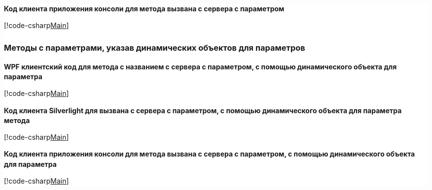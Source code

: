 **Код клиента приложения консоли для метода вызвана с сервера с параметром**

[!code-csharp[Main](hubs-api-guide-net-client/samples/sample40.cs?highlight=1-2)]

### <a name="methods-with-parameters-specifying-dynamic-objects-for-the-parameters"></a>Методы с параметрами, указав динамических объектов для параметров

**WPF клиентский код для метода с названием с сервера с параметром, с помощью динамического объекта для параметра**

[!code-csharp[Main](hubs-api-guide-net-client/samples/sample41.cs?highlight=1,4)]

**Код клиента Silverlight для вызвана с сервера с параметром, с помощью динамического объекта для параметра метода**

[!code-csharp[Main](hubs-api-guide-net-client/samples/sample42.cs?highlight=1,5)]

**Код клиента приложения консоли для метода вызвана с сервера с параметром, с помощью динамического объекта для параметра**

[!code-csharp[Main](hubs-api-guide-net-client/samples/sample43.cs?highlight=1-2)]
